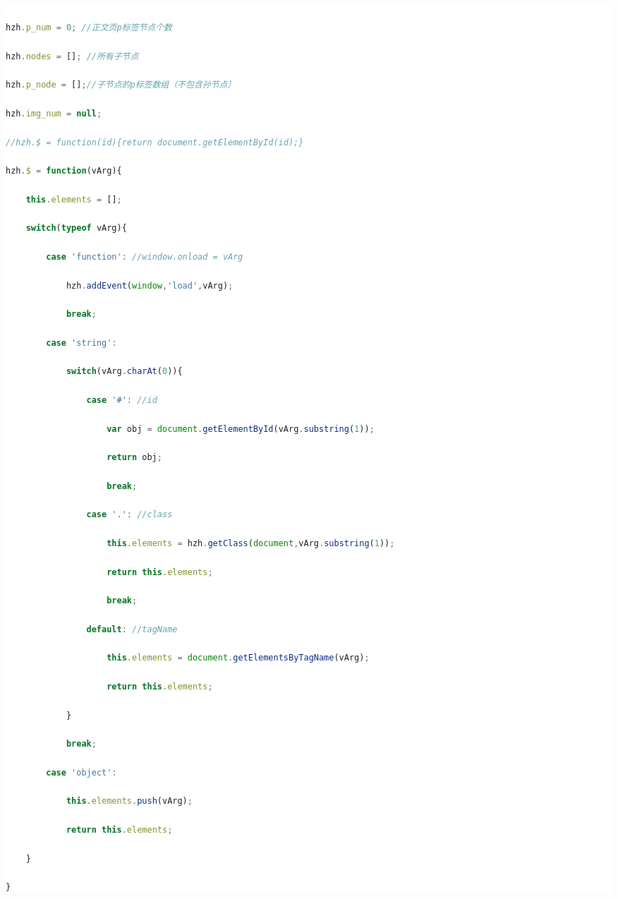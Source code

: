 ```javascript

hzh.p_num = 0; //正文页p标签节点个数

hzh.nodes = []; //所有子节点

hzh.p_node = [];//子节点的p标签数组（不包含孙节点）

hzh.img_num = null;

//hzh.$ = function(id){return document.getElementById(id);}

hzh.$ = function(vArg){

    this.elements = [];

    switch(typeof vArg){

        case 'function': //window.onload = vArg

            hzh.addEvent(window,'load',vArg);

            break;

        case 'string':

            switch(vArg.charAt(0)){

                case '#': //id

                    var obj = document.getElementById(vArg.substring(1));

                    return obj;

                    break;

                case '.': //class

                    this.elements = hzh.getClass(document,vArg.substring(1));

                    return this.elements;   

                    break;

                default: //tagName  

                    this.elements = document.getElementsByTagName(vArg);

                    return this.elements;   

            }

            break;

        case 'object':

            this.elements.push(vArg);

            return this.elements;   

    }

}

```